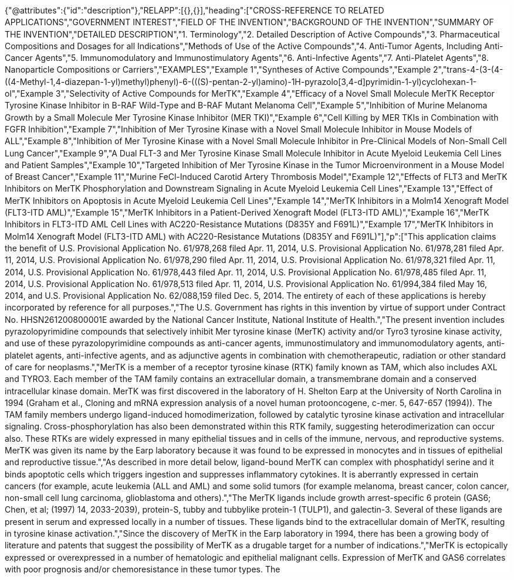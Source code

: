 {"@attributes":{"id":"description"},"RELAPP":[{},{}],"heading":["CROSS-REFERENCE TO RELATED APPLICATIONS","GOVERNMENT INTEREST","FIELD OF THE INVENTION","BACKGROUND OF THE INVENTION","SUMMARY OF THE INVENTION","DETAILED DESCRIPTION","1. Terminology","2. Detailed Description of Active Compounds","3. Pharmaceutical Compositions and Dosages for all Indications","Methods of Use of the Active Compounds","4. Anti-Tumor Agents, Including Anti-Cancer Agents","5. Immunomodulatory and Immunostimulatory Agents","6. Anti-Infective Agents","7. Anti-Platelet Agents","8. Nanoparticle Compositions or Carriers","EXAMPLES","Example 1","Syntheses of Active Compounds","Example 2","trans-4-(3-(4-((4-Methyl-1,4-diazepan-1-yl)methyl)phenyl)-6-(((S)-pentan-2-yl)amino)-1H-pyrazolo[3,4-d]pyrimidin-1-yl)cyclohexan-1-ol","Example 3","Selectivity of Active Compounds for MerTK","Example 4","Efficacy of a Novel Small Molecule MerTK Receptor Tyrosine Kinase Inhibitor in B-RAF Wild-Type and B-RAF Mutant Melanoma Cell","Example 5","Inhibition of Murine Melanoma Growth by a Small Molecule Mer Tyrosine Kinase Inhibitor (MER TKI)","Example 6","Cell Killing by MER TKIs in Combination with FGFR Inhibition","Example 7","Inhibition of Mer Tyrosine Kinase with a Novel Small Molecule Inhibitor in Mouse Models of ALL","Example 8","Inhibition of Mer Tyrosine Kinase with a Novel Small Molecule Inhibitor in Pre-Clinical Models of Non-Small Cell Lung Cancer","Example 9","A Dual FLT-3 and Mer Tyrosine Kinase Small Molecule Inhibitor in Acute Myeloid Leukemia Cell Lines and Patient Samples","Example 10","Targeted Inhibition of Mer Tyrosine Kinase in the Tumor Microenvironment in a Mouse Model of Breast Cancer","Example 11","Murine FeCl-Induced Carotid Artery Thrombosis Model","Example 12","Effects of FLT3 and MerTK Inhibitors on MerTK Phosphorylation and Downstream Signaling in Acute Myeloid Leukemia Cell Lines","Example 13","Effect of MerTK Inhibitors on Apoptosis in Acute Myeloid Leukemia Cell Lines","Example 14","MerTK Inhibitors in a Molm14 Xenograft Model (FLT3-ITD AML)","Example 15","MerTK Inhibitors in a Patient-Derived Xenograft Model (FLT3-ITD AML)","Example 16","MerTK Inhibitors in FLT3-ITD AML Cell Lines with AC220-Resistance Mutations (D835Y and F691L)","Example 17","MerTK Inhibitors in Molm14 Xenograft Model (FLT3-ITD AML) with AC220-Resistance Mutations (D835Y and F691L)"],"p":["This application claims the benefit of U.S. Provisional Application No. 61\/978,268 filed Apr. 11, 2014, U.S. Provisional Application No. 61\/978,281 filed Apr. 11, 2014, U.S. Provisional Application No. 61\/978,290 filed Apr. 11, 2014, U.S. Provisional Application No. 61\/978,321 filed Apr. 11, 2014, U.S. Provisional Application No. 61\/978,443 filed Apr. 11, 2014, U.S. Provisional Application No. 61\/978,485 filed Apr. 11, 2014, U.S. Provisional Application No. 61\/978,513 filed Apr. 11, 2014, U.S. Provisional Application No. 61\/994,384 filed May 16, 2014, and U.S. Provisional Application No. 62\/088,159 filed Dec. 5, 2014. The entirety of each of these applications is hereby incorporated by reference for all purposes.","The U.S. Government has rights in this invention by virtue of support under Contract No. HHSN261200800001E awarded by the National Cancer Institute, National Institute of Health.","The present invention includes pyrazolopyrimidine compounds that selectively inhibit Mer tyrosine kinase (MerTK) activity and\/or Tyro3 tyrosine kinase activity, and use of these pyrazolopyrimidine compounds as anti-cancer agents, immunostimulatory and immunomodulatory agents, anti-platelet agents, anti-infective agents, and as adjunctive agents in combination with chemotherapeutic, radiation or other standard of care for neoplasms.","MerTK is a member of a receptor tyrosine kinase (RTK) family known as TAM, which also includes AXL and TYRO3. Each member of the TAM family contains an extracellular domain, a transmembrane domain and a conserved intracellular kinase domain. MerTK was first discovered in the laboratory of H. Shelton Earp at the University of North Carolina in 1994 (Graham et al., Cloning and mRNA expression analysis of a novel human protooncogene, c-mer. 5, 647-657 (1994)). The TAM family members undergo ligand-induced homodimerization, followed by catalytic tyrosine kinase activation and intracellular signaling. Cross-phosphorylation has also been demonstrated within this RTK family, suggesting heterodimerization can occur also. These RTKs are widely expressed in many epithelial tissues and in cells of the immune, nervous, and reproductive systems. MerTK was given its name by the Earp laboratory because it was found to be expressed in monocytes and in tissues of epithelial and reproductive tissue.","As described in more detail below, ligand-bound MerTK can complex with phosphatidyl serine and it binds apoptotic cells which triggers ingestion and suppresses inflammatory cytokines. It is aberrantly expressed in certain cancers (for example, acute leukemia (ALL and AML) and some solid tumors (for example melanoma, breast cancer, colon cancer, non-small cell lung carcinoma, glioblastoma and others).","The MerTK ligands include growth arrest-specific 6 protein (GAS6; Chen, et al; (1997) 14, 2033-2039), protein-S, tubby and tubbylike protein-1 (TULP1), and galectin-3. Several of these ligands are present in serum and expressed locally in a number of tissues. These ligands bind to the extracellular domain of MerTK, resulting in tyrosine kinase activation.","Since the discovery of MerTK in the Earp laboratory in 1994, there has been a growing body of literature and patents that suggest the possibility of MerTK as a drugable target for a number of indications.","MerTK is ectopically expressed or overexpressed in a number of hematologic and epithelial malignant cells. Expression of MerTK and GAS6 correlates with poor prognosis and\/or chemoresistance in these tumor types. The